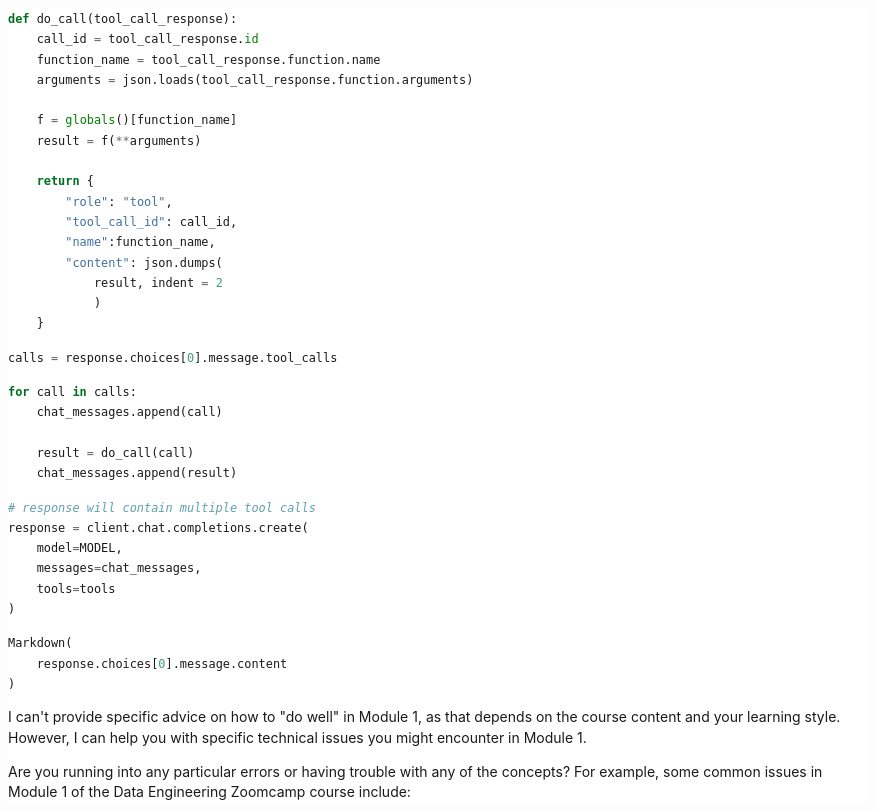 
```python
def do_call(tool_call_response):
    call_id = tool_call_response.id
    function_name = tool_call_response.function.name
    arguments = json.loads(tool_call_response.function.arguments)

    f = globals()[function_name]
    result = f(**arguments)

    return {
        "role": "tool",
        "tool_call_id": call_id,
        "name":function_name,
        "content": json.dumps(
            result, indent = 2
            )
    }
```


```python
calls = response.choices[0].message.tool_calls
```


```python
for call in calls:
    chat_messages.append(call)
    
    result = do_call(call)
    chat_messages.append(result)
```


```python
# response will contain multiple tool calls
response = client.chat.completions.create(
    model=MODEL,
    messages=chat_messages,
    tools=tools
)
```


```python
Markdown(
    response.choices[0].message.content
)
```




I can't provide specific advice on how to "do well" in Module 1, as that depends on the course content and your learning style. However, I can help you with specific technical issues you might encounter in Module 1.

Are you running into any particular errors or having trouble with any of the concepts? For example, some common issues in Module 1 of the Data Engineering Zoomcamp course include:
